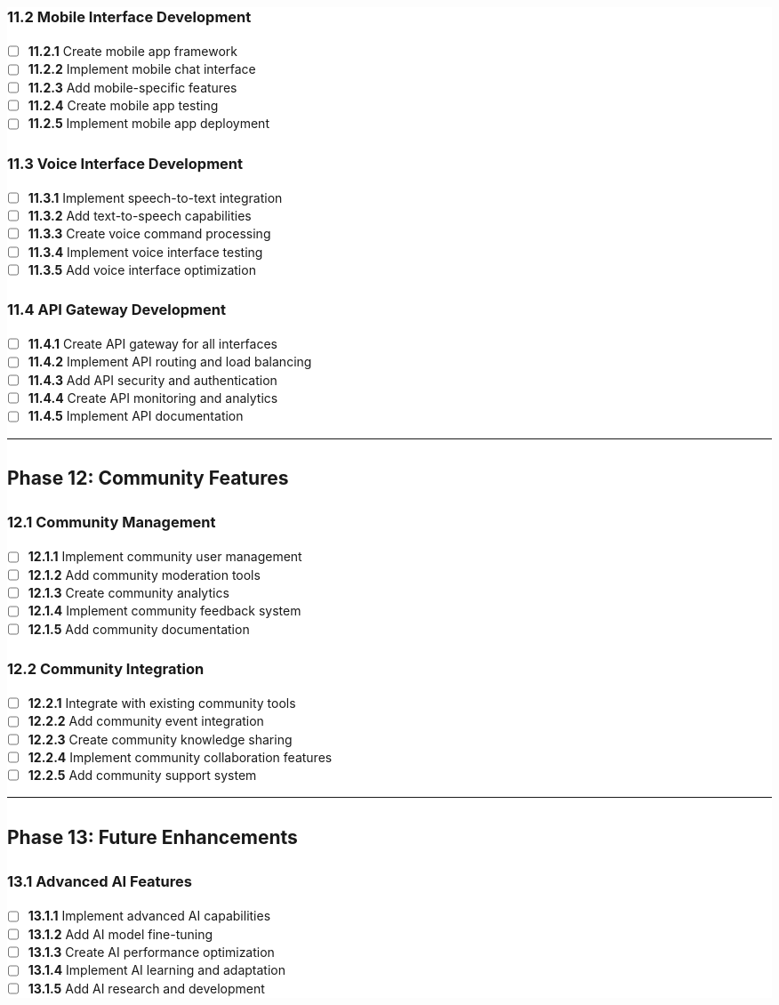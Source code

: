 ### 11.2 Mobile Interface Development
- [ ] **11.2.1** Create mobile app framework
- [ ] **11.2.2** Implement mobile chat interface
- [ ] **11.2.3** Add mobile-specific features
- [ ] **11.2.4** Create mobile app testing
- [ ] **11.2.5** Implement mobile app deployment

### 11.3 Voice Interface Development
- [ ] **11.3.1** Implement speech-to-text integration
- [ ] **11.3.2** Add text-to-speech capabilities
- [ ] **11.3.3** Create voice command processing
- [ ] **11.3.4** Implement voice interface testing
- [ ] **11.3.5** Add voice interface optimization

### 11.4 API Gateway Development
- [ ] **11.4.1** Create API gateway for all interfaces
- [ ] **11.4.2** Implement API routing and load balancing
- [ ] **11.4.3** Add API security and authentication
- [ ] **11.4.4** Create API monitoring and analytics
- [ ] **11.4.5** Implement API documentation

---

## Phase 12: Community Features

### 12.1 Community Management
- [ ] **12.1.1** Implement community user management
- [ ] **12.1.2** Add community moderation tools
- [ ] **12.1.3** Create community analytics
- [ ] **12.1.4** Implement community feedback system
- [ ] **12.1.5** Add community documentation

### 12.2 Community Integration
- [ ] **12.2.1** Integrate with existing community tools
- [ ] **12.2.2** Add community event integration
- [ ] **12.2.3** Create community knowledge sharing
- [ ] **12.2.4** Implement community collaboration features
- [ ] **12.2.5** Add community support system

---

## Phase 13: Future Enhancements

### 13.1 Advanced AI Features
- [ ] **13.1.1** Implement advanced AI capabilities
- [ ] **13.1.2** Add AI model fine-tuning
- [ ] **13.1.3** Create AI performance optimization
- [ ] **13.1.4** Implement AI learning and adaptation
- [ ] **13.1.5** Add AI research and development
